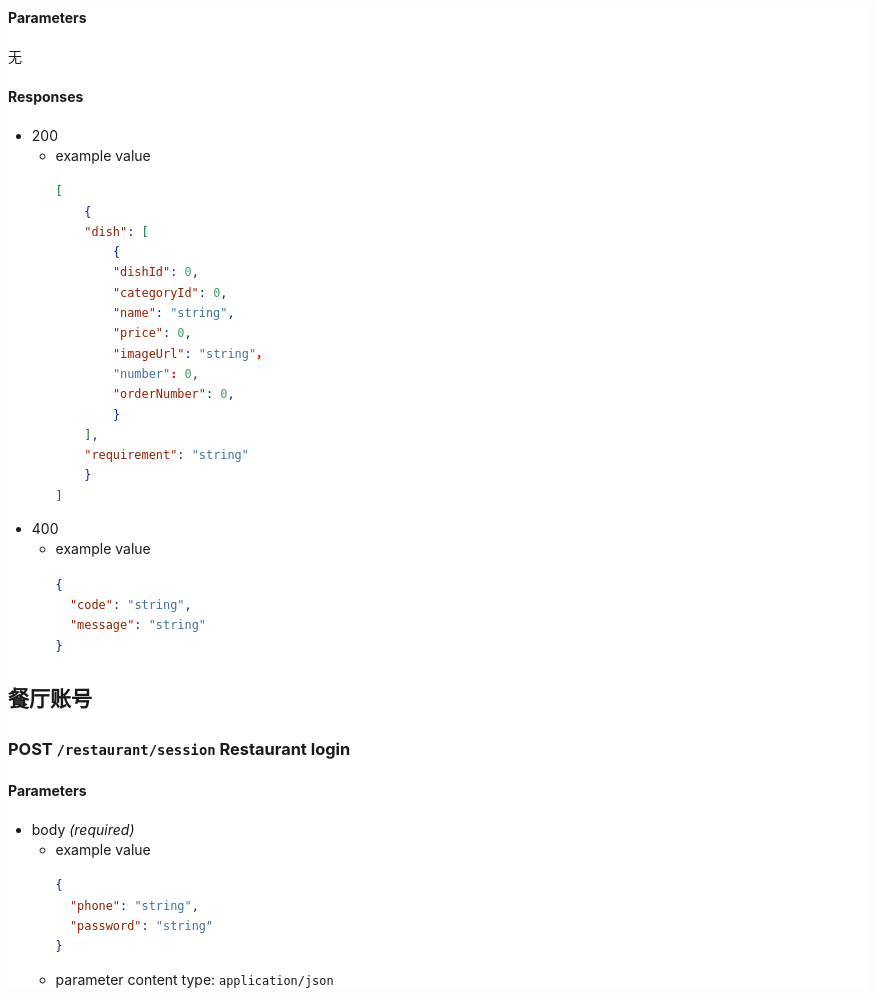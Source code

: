 #### Parameters

无

#### Responses

- 200
  - example value
    ```json
	[
		{
		"dish": [
			{
			"dishId": 0,
			"categoryId": 0,
			"name": "string",
			"price": 0,
			"imageUrl": "string"，
			"number": 0, 
			"orderNumber": 0,
			}
		],
		"requirement": "string"
		}
	]
    
    ```
- 400
  - example value
    ```json
    {
      "code": "string",
      "message": "string"
    }
    ```





## 餐厅账号

### POST `/restaurant/session` Restaurant login

#### Parameters

- body *(required)*
  - example value
    ```json
    {
      "phone": "string",
      "password": "string"
    }
    ```
  - parameter content type: `application/json`
